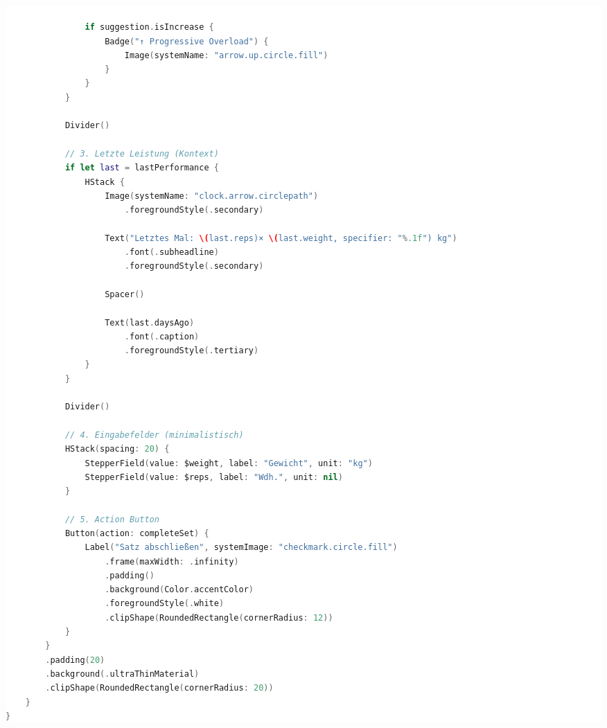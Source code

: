 ```swift
                
                if suggestion.isIncrease {
                    Badge("↑ Progressive Overload") {
                        Image(systemName: "arrow.up.circle.fill")
                    }
                }
            }
            
            Divider()
            
            // 3. Letzte Leistung (Kontext)
            if let last = lastPerformance {
                HStack {
                    Image(systemName: "clock.arrow.circlepath")
                        .foregroundStyle(.secondary)
                    
                    Text("Letztes Mal: \(last.reps)× \(last.weight, specifier: "%.1f") kg")
                        .font(.subheadline)
                        .foregroundStyle(.secondary)
                    
                    Spacer()
                    
                    Text(last.daysAgo)
                        .font(.caption)
                        .foregroundStyle(.tertiary)
                }
            }
            
            Divider()
            
            // 4. Eingabefelder (minimalistisch)
            HStack(spacing: 20) {
                StepperField(value: $weight, label: "Gewicht", unit: "kg")
                StepperField(value: $reps, label: "Wdh.", unit: nil)
            }
            
            // 5. Action Button
            Button(action: completeSet) {
                Label("Satz abschließen", systemImage: "checkmark.circle.fill")
                    .frame(maxWidth: .infinity)
                    .padding()
                    .background(Color.accentColor)
                    .foregroundStyle(.white)
                    .clipShape(RoundedRectangle(cornerRadius: 12))
            }
        }
        .padding(20)
        .background(.ultraThinMaterial)
        .clipShape(RoundedRectangle(cornerRadius: 20))
    }
}
```
